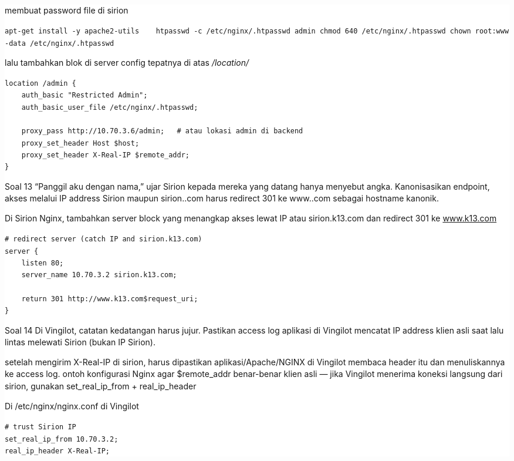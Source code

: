 membuat password file di sirion

`
apt-get install -y apache2-utils   
htpasswd -c /etc/nginx/.htpasswd admin
chmod 640 /etc/nginx/.htpasswd
chown root:www-data /etc/nginx/.htpasswd
`

lalu tambahkan blok di server config tepatnya di atas _/location/_

```
location /admin {
    auth_basic "Restricted Admin";
    auth_basic_user_file /etc/nginx/.htpasswd;

    proxy_pass http://10.70.3.6/admin;   # atau lokasi admin di backend
    proxy_set_header Host $host;
    proxy_set_header X-Real-IP $remote_addr;
}
```

Soal 13
“Panggil aku dengan nama,” ujar Sirion kepada mereka yang datang hanya menyebut angka. Kanonisasikan endpoint, akses melalui IP address Sirion maupun sirion.<xxxx>.com harus redirect 301 ke www.<xxxx>.com sebagai hostname kanonik.

Di Sirion Nginx, tambahkan server block yang menangkap akses lewat IP atau sirion.k13.com dan redirect 301 ke www.k13.com

```
# redirect server (catch IP and sirion.k13.com)
server {
    listen 80;
    server_name 10.70.3.2 sirion.k13.com;

    return 301 http://www.k13.com$request_uri;
}
```

Soal 14
Di Vingilot, catatan kedatangan harus jujur. Pastikan access log aplikasi di Vingilot mencatat IP address klien asli saat lalu lintas melewati Sirion (bukan IP Sirion).

setelah mengirim X-Real-IP di sirion, harus dipastikan aplikasi/Apache/NGINX di Vingilot membaca header itu dan menuliskannya ke access log.
ontoh konfigurasi Nginx agar $remote_addr benar-benar klien asli — jika Vingilot menerima koneksi langsung dari sirion, gunakan set_real_ip_from + real_ip_header

Di /etc/nginx/nginx.conf di Vingilot

```
# trust Sirion IP
set_real_ip_from 10.70.3.2;
real_ip_header X-Real-IP;
```
